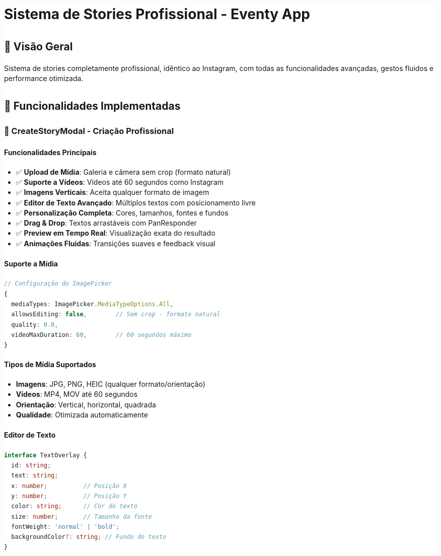 # Sistema de Stories Profissional - Eventy App

## 📱 Visão Geral
Sistema de stories completamente profissional, idêntico ao Instagram, com todas as funcionalidades avançadas, gestos fluidos e performance otimizada.

## 🎯 Funcionalidades Implementadas

### 📸 CreateStoryModal - Criação Profissional
#### Funcionalidades Principais
- ✅ **Upload de Mídia**: Galeria e câmera sem crop (formato natural)
- ✅ **Suporte a Vídeos**: Vídeos até 60 segundos como Instagram
- ✅ **Imagens Verticais**: Aceita qualquer formato de imagem
- ✅ **Editor de Texto Avançado**: Múltiplos textos com posicionamento livre
- ✅ **Personalização Completa**: Cores, tamanhos, fontes e fundos
- ✅ **Drag & Drop**: Textos arrastáveis com PanResponder
- ✅ **Preview em Tempo Real**: Visualização exata do resultado
- ✅ **Animações Fluidas**: Transições suaves e feedback visual

#### Suporte a Mídia
```typescript
// Configuração do ImagePicker
{
  mediaTypes: ImagePicker.MediaTypeOptions.All,
  allowsEditing: false,        // Sem crop - formato natural
  quality: 0.8,
  videoMaxDuration: 60,        // 60 segundos máximo
}
```

#### Tipos de Mídia Suportados
- **Imagens**: JPG, PNG, HEIC (qualquer formato/orientação)
- **Vídeos**: MP4, MOV até 60 segundos
- **Orientação**: Vertical, horizontal, quadrada
- **Qualidade**: Otimizada automaticamente

#### Editor de Texto
```typescript
interface TextOverlay {
  id: string;
  text: string;
  x: number;          // Posição X
  y: number;          // Posição Y
  color: string;      // Cor do texto
  size: number;       // Tamanho da fonte
  fontWeight: 'normal' | 'bold';
  backgroundColor?: string; // Fundo do texto
}
```
